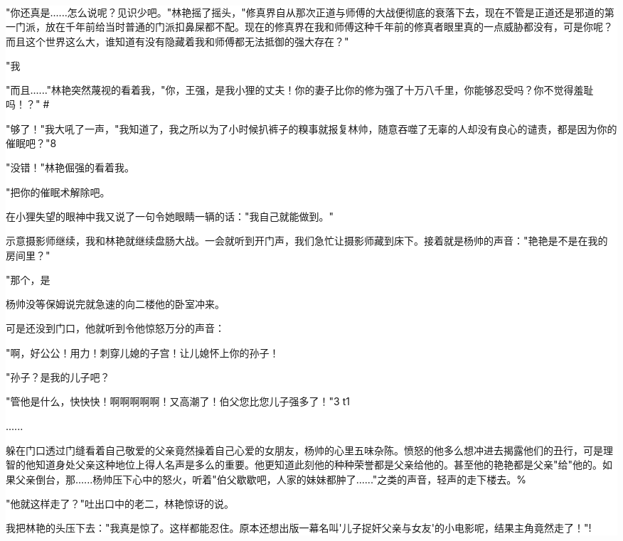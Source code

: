 

"你还真是......怎么说呢？见识少吧。"林艳摇了摇头，"修真界自从那次正道与师傅的大战便彻底的衰落下去，现在不管是正道还是邪道的第一门派，放在千年前给当时普通的门派扣鼻屎都不配。现在的修真界在我和师傅这种千年前的修真者眼里真的一点威胁都没有，可是你呢？而且这个世界这么大，谁知道有没有隐藏着我和师傅都无法抵御的强大存在？"



"我



"而且......"林艳突然蔑视的看着我，"你，王强，是我小狸的丈夫！你的妻子比你的修为强了十万八千里，你能够忍受吗？你不觉得羞耻吗！？" #



"够了！"我大吼了一声，"我知道了，我之所以为了小时候扒裤子的糗事就报复林帅，随意吞噬了无辜的人却没有良心的谴责，都是因为你的催眠吧？"8



"没错！"林艳倔强的看着我。



"把你的催眠术解除吧。



在小狸失望的眼神中我又说了一句令她眼睛一辆的话："我自己就能做到。"



示意摄影师继续，我和林艳就继续盘肠大战。一会就听到开门声，我们急忙让摄影师藏到床下。接着就是杨帅的声音："艳艳是不是在我的房间里？"



"那个，是



杨帅没等保姆说完就急速的向二楼他的卧室冲来。



可是还没到门口，他就听到令他惊怒万分的声音：



"啊，好公公！用力！刺穿儿媳的子宫！让儿媳怀上你的孙子！



"孙子？是我的儿子吧？



"管他是什么，快快快！啊啊啊啊啊！又高潮了！伯父您比您儿子强多了！"3 t1



......



躲在门口透过门缝看着自己敬爱的父亲竟然操着自己心爱的女朋友，杨帅的心里五味杂陈。愤怒的他多么想冲进去揭露他们的丑行，可是理智的他知道身处父亲这种地位上得人名声是多么的重要。他更知道此刻他的种种荣誉都是父亲给他的。甚至他的艳艳都是父亲"给"他的。如果父亲倒台，那......杨帅压下心中的怒火，听着"伯父歇歇吧，人家的妹妹都肿了......"之类的声音，轻声的走下楼去。%



"他就这样走了？"吐出口中的老二，林艳惊讶的说。



我把林艳的头压下去："我真是惊了。这样都能忍住。原本还想出版一幕名叫'儿子捉奸父亲与女友'的小电影呢，结果主角竟然走了！"!


